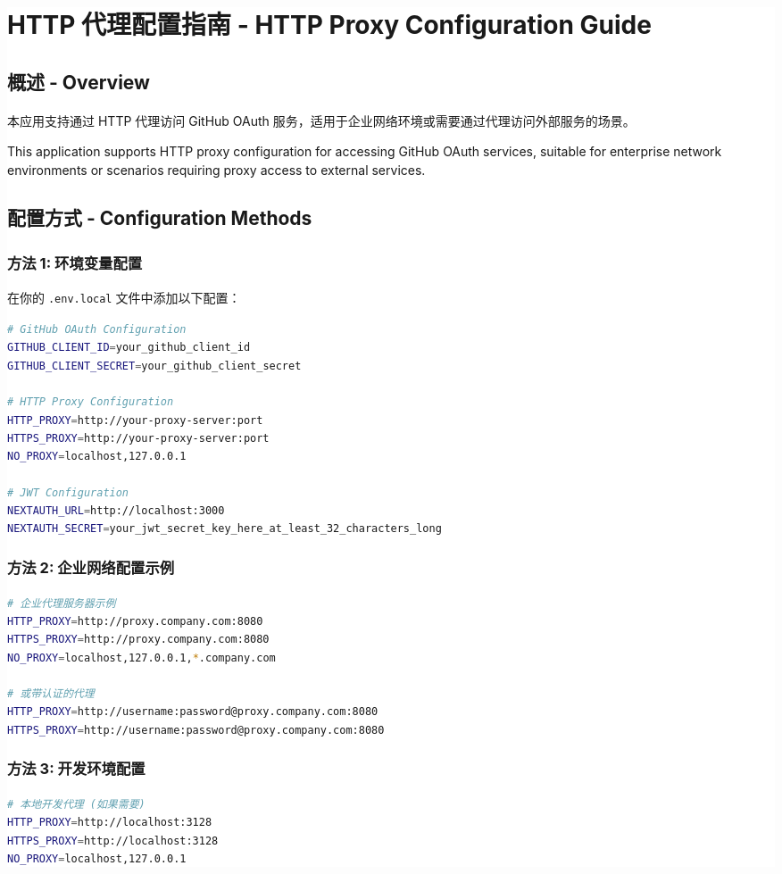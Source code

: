 # HTTP 代理配置指南 - HTTP Proxy Configuration Guide

## 概述 - Overview

本应用支持通过 HTTP 代理访问 GitHub OAuth 服务，适用于企业网络环境或需要通过代理访问外部服务的场景。

This application supports HTTP proxy configuration for accessing GitHub OAuth services, suitable for enterprise network environments or scenarios requiring proxy access to external services.

## 配置方式 - Configuration Methods

### 方法 1: 环境变量配置

在你的 `.env.local` 文件中添加以下配置：

```bash
# GitHub OAuth Configuration
GITHUB_CLIENT_ID=your_github_client_id
GITHUB_CLIENT_SECRET=your_github_client_secret

# HTTP Proxy Configuration
HTTP_PROXY=http://your-proxy-server:port
HTTPS_PROXY=http://your-proxy-server:port
NO_PROXY=localhost,127.0.0.1

# JWT Configuration
NEXTAUTH_URL=http://localhost:3000
NEXTAUTH_SECRET=your_jwt_secret_key_here_at_least_32_characters_long
```

### 方法 2: 企业网络配置示例

```bash
# 企业代理服务器示例
HTTP_PROXY=http://proxy.company.com:8080
HTTPS_PROXY=http://proxy.company.com:8080
NO_PROXY=localhost,127.0.0.1,*.company.com

# 或带认证的代理
HTTP_PROXY=http://username:password@proxy.company.com:8080
HTTPS_PROXY=http://username:password@proxy.company.com:8080
```

### 方法 3: 开发环境配置

```bash
# 本地开发代理 (如果需要)
HTTP_PROXY=http://localhost:3128
HTTPS_PROXY=http://localhost:3128
NO_PROXY=localhost,127.0.0.1
```

